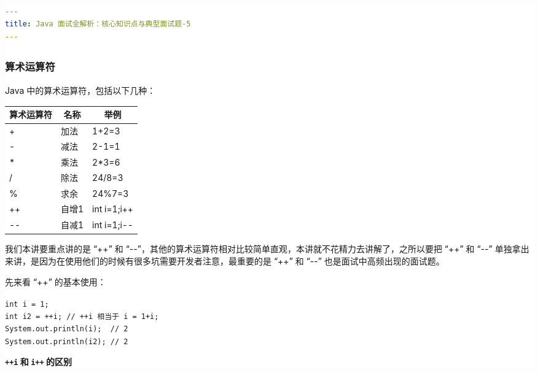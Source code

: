 ```yaml
---
title: Java 面试全解析：核心知识点与典型面试题-5
---
```

<article id="topicContainer" class="column_content"><h2 class="topic_title"></h2><div><h3 id="">算术运算符</h3>
<p>Java 中的算术运算符，包括以下几种：</p>
<table>
<thead>
<tr>
<th><strong>算术运算符</strong></th>
<th><strong>名称</strong></th>
<th><strong>举例</strong></th>
</tr>
</thead>
<tbody>
<tr>
<td>+</td>
<td>加法</td>
<td>1+2=3</td>
</tr>
<tr>
<td>-</td>
<td>减法</td>
<td>2-1=1</td>
</tr>
<tr>
<td>*</td>
<td>乘法</td>
<td>2*3=6</td>
</tr>
<tr>
<td>/</td>
<td>除法</td>
<td>24/8=3</td>
</tr>
<tr>
<td>%</td>
<td>求余</td>
<td>24%7=3</td>
</tr>
<tr>
<td>++</td>
<td>自增1</td>
<td>int i=1;i++</td>
</tr>
<tr>
<td>--</td>
<td>自减1</td>
<td>int i=1;i--</td>
</tr>
</tbody>
</table>
<p>我们本讲要重点讲的是 “++” 和 “--”，其他的算术运算符相对比较简单直观，本讲就不花精力去讲解了，之所以要把 “++” 和 “--” 单独拿出来讲，是因为在使用他们的时候有很多坑需要开发者注意，最重要的是 “++” 和 “--” 也是面试中高频出现的面试题。</p>
<p>先来看 “++” 的基本使用：</p>
<pre><code>int i = 1;
int i2 = ++i; // ++i 相当于 i = 1+i;
System.out.println(i);  // 2
System.out.println(i2); // 2
</code></pre>
<p><strong><code>++i</code> 和 <code>i++</code> 的区别</strong></p>